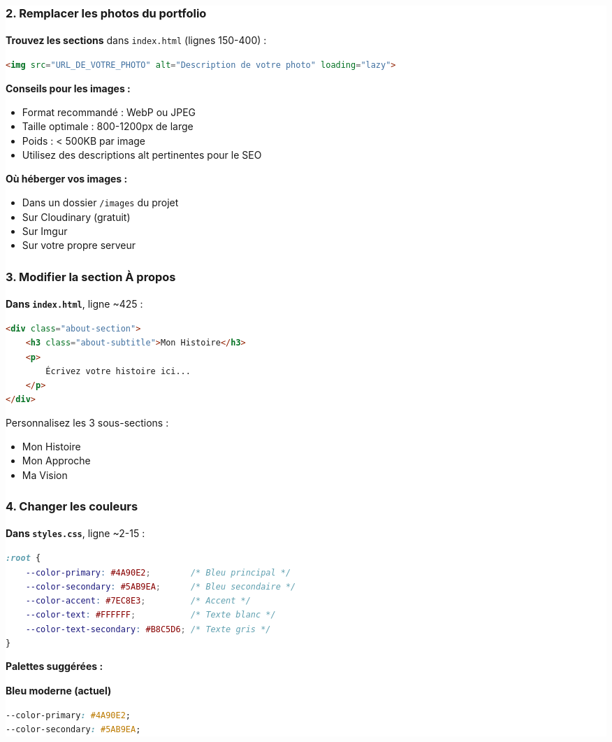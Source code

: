 ### 2. Remplacer les photos du portfolio

**Trouvez les sections** dans `index.html` (lignes 150-400) :

```html
<img src="URL_DE_VOTRE_PHOTO" alt="Description de votre photo" loading="lazy">
```

**Conseils pour les images :**
- Format recommandé : WebP ou JPEG
- Taille optimale : 800-1200px de large
- Poids : < 500KB par image
- Utilisez des descriptions alt pertinentes pour le SEO

**Où héberger vos images :**
- Dans un dossier `/images` du projet
- Sur Cloudinary (gratuit)
- Sur Imgur
- Sur votre propre serveur

### 3. Modifier la section À propos

**Dans `index.html`**, ligne ~425 :

```html
<div class="about-section">
    <h3 class="about-subtitle">Mon Histoire</h3>
    <p>
        Écrivez votre histoire ici...
    </p>
</div>
```

Personnalisez les 3 sous-sections :
- Mon Histoire
- Mon Approche
- Ma Vision

### 4. Changer les couleurs

**Dans `styles.css`**, ligne ~2-15 :

```css
:root {
    --color-primary: #4A90E2;        /* Bleu principal */
    --color-secondary: #5AB9EA;      /* Bleu secondaire */
    --color-accent: #7EC8E3;         /* Accent */
    --color-text: #FFFFFF;           /* Texte blanc */
    --color-text-secondary: #B8C5D6; /* Texte gris */
}
```

**Palettes suggérées :**

**Bleu moderne (actuel)**
```css
--color-primary: #4A90E2;
--color-secondary: #5AB9EA;
```

